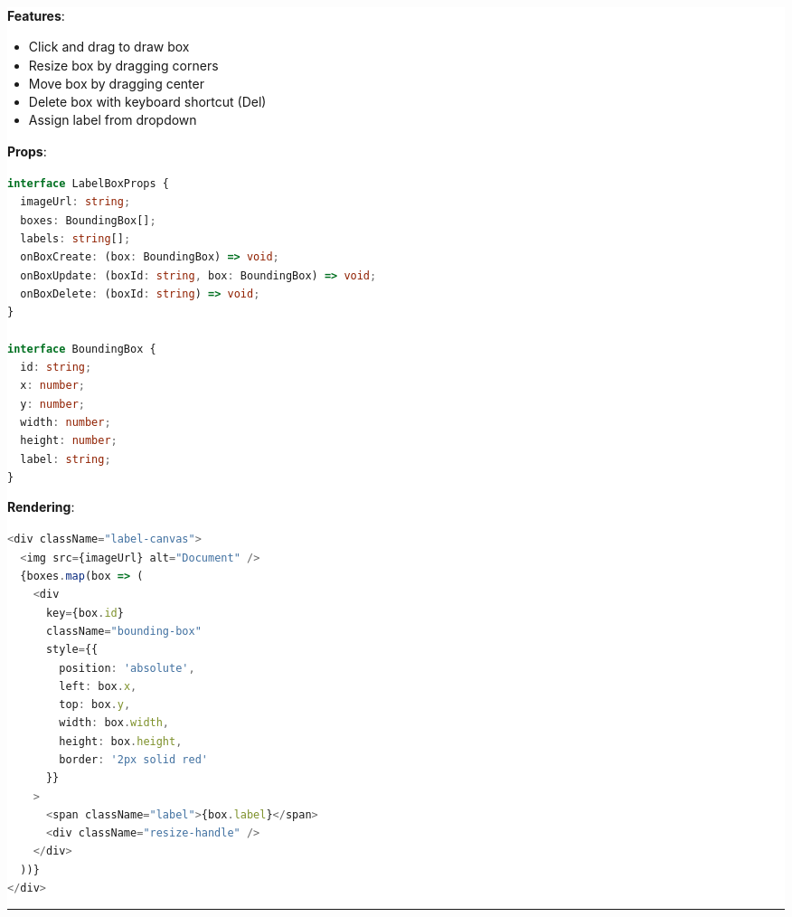 **Features**:
- Click and drag to draw box
- Resize box by dragging corners
- Move box by dragging center
- Delete box with keyboard shortcut (Del)
- Assign label from dropdown

**Props**:
```typescript
interface LabelBoxProps {
  imageUrl: string;
  boxes: BoundingBox[];
  labels: string[];
  onBoxCreate: (box: BoundingBox) => void;
  onBoxUpdate: (boxId: string, box: BoundingBox) => void;
  onBoxDelete: (boxId: string) => void;
}

interface BoundingBox {
  id: string;
  x: number;
  y: number;
  width: number;
  height: number;
  label: string;
}
```

**Rendering**:
```typescript
<div className="label-canvas">
  <img src={imageUrl} alt="Document" />
  {boxes.map(box => (
    <div
      key={box.id}
      className="bounding-box"
      style={{
        position: 'absolute',
        left: box.x,
        top: box.y,
        width: box.width,
        height: box.height,
        border: '2px solid red'
      }}
    >
      <span className="label">{box.label}</span>
      <div className="resize-handle" />
    </div>
  ))}
</div>
```

---
